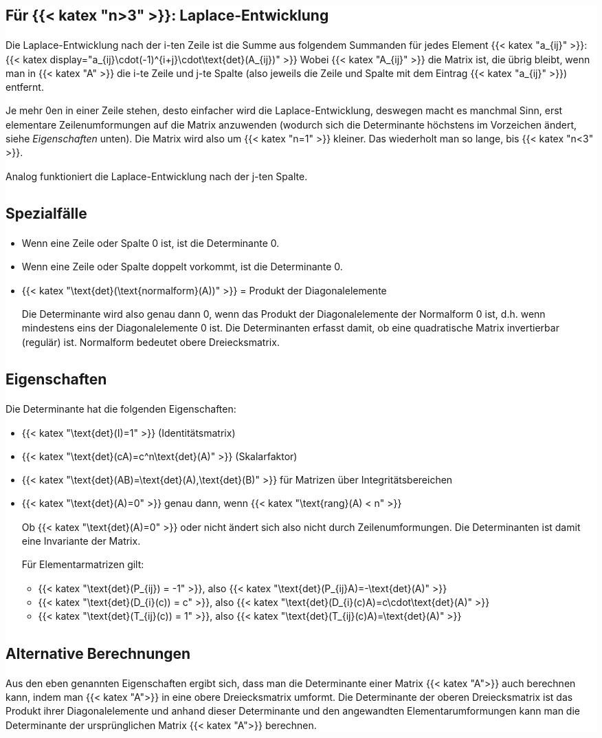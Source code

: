 ## Für {{< katex "n>3" >}}: Laplace-Entwicklung

Die Laplace-Entwicklung nach der i-ten Zeile ist die Summe aus folgendem Summanden für jedes Element {{< katex "a_{ij}" >}}:
{{< katex display="a_{ij}\cdot(-1)^{i+j}\cdot\text{det}(A_{ij})" >}}
Wobei {{< katex "A_{ij}" >}} die Matrix ist, die übrig bleibt, wenn man in {{< katex "A" >}} die i-te Zeile und j-te Spalte (also jeweils die Zeile und Spalte mit dem Eintrag {{< katex "a_{ij}" >}}) entfernt.

Je mehr 0en in einer Zeile stehen, desto einfacher wird die Laplace-Entwicklung, deswegen macht es manchmal Sinn, erst elementare Zeilenumformungen auf die Matrix anzuwenden (wodurch sich die Determinante höchstens im Vorzeichen ändert, siehe _Eigenschaften_ unten). Die Matrix wird also um {{< katex "n=1" >}} kleiner. Das wiederholt man so lange, bis {{< katex "n<3" >}}.

Analog funktioniert die Laplace-Entwicklung nach der j-ten Spalte.

## Spezialfälle

* Wenn eine Zeile oder Spalte 0 ist, ist die Determinante 0.
* Wenn eine Zeile oder Spalte doppelt vorkommt, ist die Determinante 0.
* {{< katex "\text{det}(\text{normalform}(A))" >}} = Produkt der Diagonalelemente

  Die Determinante wird also genau dann 0, wenn das Produkt der Diagonalelemente der Normalform 0 ist, d.h. wenn mindestens eins der Diagonalelemente 0 ist. Die Determinanten erfasst damit, ob eine quadratische Matrix invertierbar (regulär) ist. Normalform bedeutet obere Dreiecksmatrix.

## Eigenschaften

Die Determinante hat die folgenden Eigenschaften:
* {{< katex "\text{det}(I)=1" >}} (Identitätsmatrix)
* {{< katex "\text{det}(cA)=c^n\text{det}(A)" >}} (Skalarfaktor)
* {{< katex "\text{det}(AB)=\text{det}(A)\,\text{det}(B)" >}} für Matrizen über Integritätsbereichen
* {{< katex "\text{det}(A)=0" >}} genau dann, wenn {{< katex "\text{rang}(A) < n" >}}

  Ob {{< katex "\text{det}(A)=0" >}} oder nicht ändert sich also nicht durch Zeilenumformungen. Die Determinanten ist damit eine Invariante der Matrix.

  Für Elementarmatrizen gilt:
  * {{< katex "\text{det}(P_{ij}) = -1" >}}, also
    {{< katex "\text{det}(P_{ij}A)=-\text{det}(A)" >}}
  * {{< katex "\text{det}(D_{i}(c)) = c" >}}, also
    {{< katex "\text{det}(D_{i}(c)A)=c\cdot\text{det}(A)" >}}
  * {{< katex "\text{det}(T_{ij}(c)) = 1" >}}, also
    {{< katex "\text{det}(T_{ij}(c)A)=\text{det}(A)" >}}

## Alternative Berechnungen

Aus den eben genannten Eigenschaften ergibt sich, dass man die Determinante einer Matrix {{< katex "A">}} auch berechnen kann, indem man {{< katex "A">}} in eine obere Dreiecksmatrix umformt. Die Determinante der oberen Dreiecksmatrix ist das Produkt ihrer Diagonalelemente und anhand dieser Determinante und den angewandten Elementarumformungen kann man die Determinante der ursprünglichen Matrix {{< katex "A">}} berechnen.

